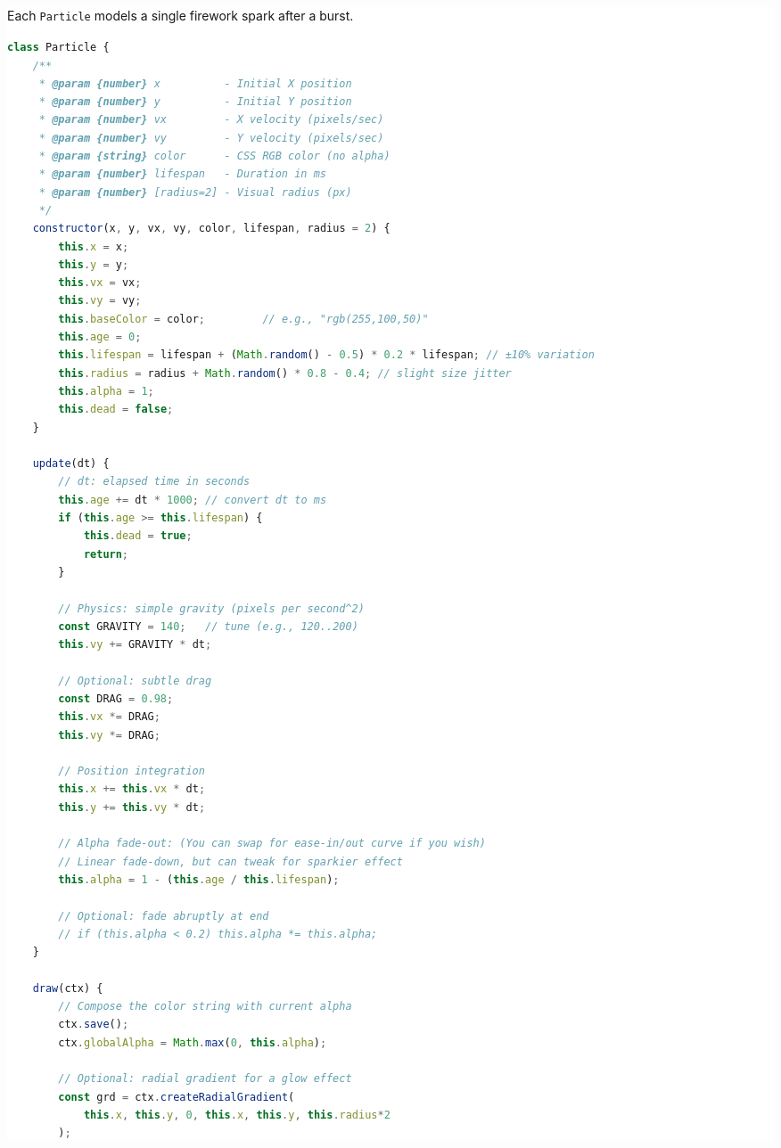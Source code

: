 Each `Particle` models a single firework spark after a burst.

```js
class Particle {
    /**
     * @param {number} x          - Initial X position
     * @param {number} y          - Initial Y position
     * @param {number} vx         - X velocity (pixels/sec)
     * @param {number} vy         - Y velocity (pixels/sec)
     * @param {string} color      - CSS RGB color (no alpha)
     * @param {number} lifespan   - Duration in ms
     * @param {number} [radius=2] - Visual radius (px)
     */
    constructor(x, y, vx, vy, color, lifespan, radius = 2) {
        this.x = x;
        this.y = y;
        this.vx = vx;
        this.vy = vy;
        this.baseColor = color;         // e.g., "rgb(255,100,50)"
        this.age = 0;
        this.lifespan = lifespan + (Math.random() - 0.5) * 0.2 * lifespan; // ±10% variation
        this.radius = radius + Math.random() * 0.8 - 0.4; // slight size jitter
        this.alpha = 1;
        this.dead = false;
    }

    update(dt) {
        // dt: elapsed time in seconds
        this.age += dt * 1000; // convert dt to ms
        if (this.age >= this.lifespan) {
            this.dead = true;
            return;
        }

        // Physics: simple gravity (pixels per second^2)
        const GRAVITY = 140;   // tune (e.g., 120..200)
        this.vy += GRAVITY * dt;

        // Optional: subtle drag
        const DRAG = 0.98;
        this.vx *= DRAG;
        this.vy *= DRAG;

        // Position integration
        this.x += this.vx * dt;
        this.y += this.vy * dt;

        // Alpha fade-out: (You can swap for ease-in/out curve if you wish)
        // Linear fade-down, but can tweak for sparkier effect
        this.alpha = 1 - (this.age / this.lifespan);

        // Optional: fade abruptly at end
        // if (this.alpha < 0.2) this.alpha *= this.alpha;
    }

    draw(ctx) {
        // Compose the color string with current alpha
        ctx.save();
        ctx.globalAlpha = Math.max(0, this.alpha);

        // Optional: radial gradient for a glow effect
        const grd = ctx.createRadialGradient(
            this.x, this.y, 0, this.x, this.y, this.radius*2
        );
```